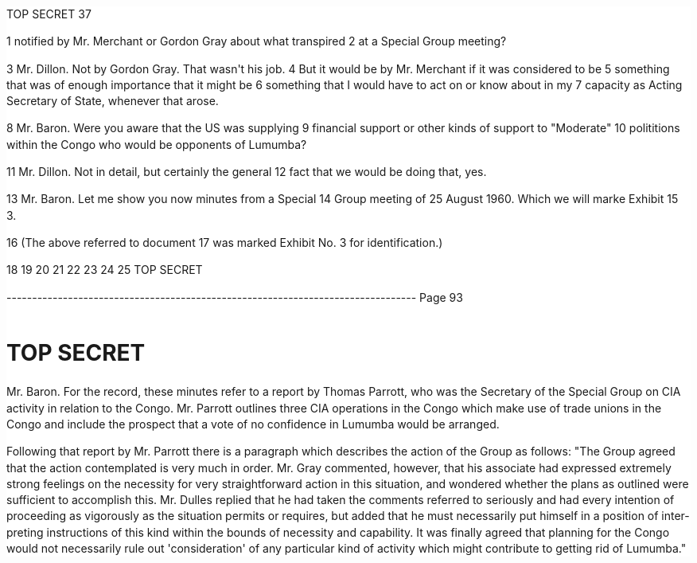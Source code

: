 TOP SECRET                                                                                         37

1 notified by Mr. Merchant or Gordon Gray about what transpired
2 at a Special Group meeting?

3 Mr. Dillon. Not by Gordon Gray. That wasn't his job.
4 But it would be by Mr. Merchant if it was considered to be
5 something that was of enough importance that it might be
6 something that I would have to act on or know about in my
7 capacity as Acting Secretary of State, whenever that arose.

8 Mr. Baron. Were you aware that the US was supplying
9 financial support or other kinds of support to "Moderate"
10 polititions within the Congo who would be opponents of Lumumba?

11 Mr. Dillon. Not in detail, but certainly the general
12 fact that we would be doing that, yes.

13 Mr. Baron. Let me show you now minutes from a Special
14 Group meeting of 25 August 1960. Which we will marke Exhibit
15 3.

16 (The above referred to document
17 was marked Exhibit No. 3 for
identification.)

18
19
20
21
22
23
24
25
TOP SECRET


-------------------------------------------------------------------------------- Page 93

# TOP SECRET

Mr. Baron. For the record, these minutes refer to a
report by Thomas Parrott, who was the Secretary of the Special
Group on CIA activity in relation to the Congo. Mr. Parrott
outlines three CIA operations in the Congo which make use of
trade unions in the Congo and include the prospect that a
vote of no confidence in Lumumba would be arranged.

Following that report by Mr. Parrott there is a paragraph
which describes the action of the Group as follows: "The
Group agreed that the action contemplated is very much in
order. Mr. Gray commented, however, that his associate had
expressed extremely strong feelings on the necessity for very
straightforward action in this situation, and wondered whether
the plans as outlined were sufficient to accomplish this.
Mr. Dulles replied that he had taken the comments referred
to seriously and had every intention of proceeding as
vigorously as the situation permits or requires, but added
that he must necessarily put himself in a position of inter-
preting instructions of this kind within the bounds of
necessity and capability. It was finally agreed that
planning for the Congo would not necessarily rule out
'consideration' of any particular kind of activity which
might contribute to getting rid of Lumumba."
